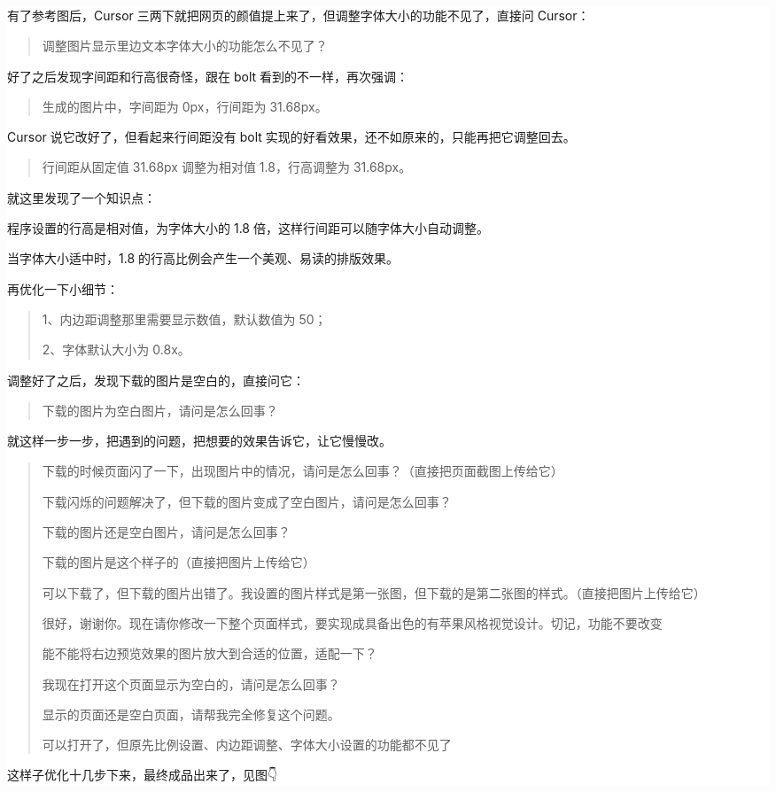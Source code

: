 有了参考图后，Cursor 三两下就把网页的颜值提上来了，但调整字体大小的功能不见了，直接问 Cursor：

> 调整图片显示里边文本字体大小的功能怎么不见了？

好了之后发现字间距和行高很奇怪，跟在 bolt 看到的不一样，再次强调：

> 生成的图片中，字间距为 0px，行间距为 31.68px。

Cursor 说它改好了，但看起来行间距没有 bolt 实现的好看效果，还不如原来的，只能再把它调整回去。

> 行间距从固定值 31.68px 调整为相对值 1.8，行高调整为 31.68px。

就这里发现了一个知识点：

程序设置的行高是相对值，为字体大小的 1.8 倍，这样行间距可以随字体大小自动调整。

当字体大小适中时，1.8 的行高比例会产生一个美观、易读的排版效果。

再优化一下小细节：

> 1、内边距调整那里需要显示数值，默认数值为 50；
> 
> 2、字体默认大小为 0.8x。

调整好了之后，发现下载的图片是空白的，直接问它：

> 下载的图片为空白图片，请问是怎么回事？

就这样一步一步，把遇到的问题，把想要的效果告诉它，让它慢慢改。

> 下载的时候页面闪了一下，出现图片中的情况，请问是怎么回事？（直接把页面截图上传给它）
> 
> 下载闪烁的问题解决了，但下载的图片变成了空白图片，请问是怎么回事？
> 
> 下载的图片还是空白图片，请问是怎么回事？
> 
> 下载的图片是这个样子的（直接把图片上传给它）
> 
> 可以下载了，但下载的图片出错了。我设置的图片样式是第一张图，但下载的是第二张图的样式。（直接把图片上传给它）
> 
> 很好，谢谢你。现在请你修改一下整个页面样式，要实现成具备出色的有苹果风格视觉设计。切记，功能不要改变
> 
> 能不能将右边预览效果的图片放大到合适的位置，适配一下？
> 
> 我现在打开这个页面显示为空白的，请问是怎么回事？
> 
> 显示的页面还是空白页面，请帮我完全修复这个问题。
> 
> 可以打开了，但原先比例设置、内边距调整、字体大小设置的功能都不见了

这样子优化十几步下来，最终成品出来了，见图👇
